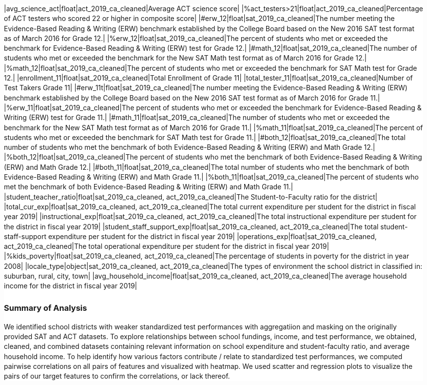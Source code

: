 |avg_science_act|float|act_2019_ca_cleaned|Average ACT science score| 
|%act_testers>21|float|act_2019_ca_cleaned|Percentage of ACT testers who scored 22 or higher in composite score| 
|#erw_12|float|sat_2019_ca_cleaned|The number meeting the Evidence-Based Reading & Writing (ERW) benchmark established by the College Board based on the New 2016 SAT test format as of March 2016 for Grade 12.| 
|%erw_12|float|sat_2019_ca_cleaned|The percent of students who met or exceeded the benchmark for Evidence-Based Reading & Writing (ERW) test for Grade 12.| 
|#math_12|float|sat_2019_ca_cleaned|The number of students who met or exceeded the benchmark for the New SAT Math test format as of March 2016 for Grade 12.| 
|%math_12|float|sat_2019_ca_cleaned|The percent of students who met or exceeded the benchmark for SAT Math test for Grade 12.| 
|enrollment_11|float|sat_2019_ca_cleaned|Total Enrollment of Grade 11| 
|total_tester_11|float|sat_2019_ca_cleaned|Number of Test Takers Grade 11| 
|#erw_11t|float|sat_2019_ca_cleaned|The number meeting the Evidence-Based Reading & Writing (ERW) benchmark established by the College Board based on the New 2016 SAT test format as of March 2016 for Grade 11.| 
|%erw_11|float|sat_2019_ca_cleaned|The percent of students who met or exceeded the benchmark for Evidence-Based Reading & Writing (ERW) test for Grade 11.| 
|#math_11|float|sat_2019_ca_cleaned|The number of students who met or exceeded the benchmark for the New SAT Math test format as of March 2016 for Grade 11.| 
|%math_11|float|sat_2019_ca_cleaned|The percent of students who met or exceeded the benchmark for SAT Math test for Grade 11.| 
|#both_12|float|sat_2019_ca_cleaned|The total number of students who met the benchmark of both Evidence-Based Reading & Writing (ERW) and Math Grade 12.| 
|%both_12|float|sat_2019_ca_cleaned|The percent of students who met the benchmark of both Evidence-Based Reading & Writing (ERW) and Math Grade 12.| 
|#both_11|float|sat_2019_ca_cleaned|The total number of students who met the benchmark of both Evidence-Based Reading & Writing (ERW) and Math Grade 11.| 
|%both_11|float|sat_2019_ca_cleaned|The percent of students who met the benchmark of both Evidence-Based Reading & Writing (ERW) and Math Grade 11.| 
|student_teacher_ratio|float|sat_2019_ca_cleaned, act_2019_ca_cleaned|The Student-to-Faculty ratio for the district| 
|total_cur_exp|float|sat_2019_ca_cleaned, act_2019_ca_cleaned|The total current expenditure per student for the district in fiscal year 2019| 
|instructional_exp|float|sat_2019_ca_cleaned, act_2019_ca_cleaned|The total instructional expenditure per student for the district in fiscal year 2019| 
|student_staff_support_exp|float|sat_2019_ca_cleaned, act_2019_ca_cleaned|The total student-staff-support expenditure per student for the district in fiscal year 2019| 
|operations_exp|float|sat_2019_ca_cleaned, act_2019_ca_cleaned|The total operational expenditure per student for the district in fiscal year 2019| 
|%kids_poverty|float|sat_2019_ca_cleaned, act_2019_ca_cleaned|The percentage of students in poverty for the district in year 2008| 
|locale_type|object|sat_2019_ca_cleaned, act_2019_ca_cleaned|The types of environment the school district in classified in: suburban, rural, city, town|
|avg_household_income|float|sat_2019_ca_cleaned, act_2019_ca_cleaned|The average household income for the district in fiscal year 2019| 


### Summary of Analysis

We identified school districts with weaker standardized test performances with aggregatiion and masking on the originally provided SAT and ACT datasets. 
To explore relationships between school fundings, income, and test performance, we obtained, cleaned, and combined datasets containing relevant information on school expenditure and student-faculty ratio, and average household income.
To help identify how various factors contribute / relate to standardized test performances, we computed pairwise correlations on all pairs of features and visualized with heatmap. 
We used scatter and regression plots to visualize the pairs of our target features to confirm the correlations, or lack thereof.
